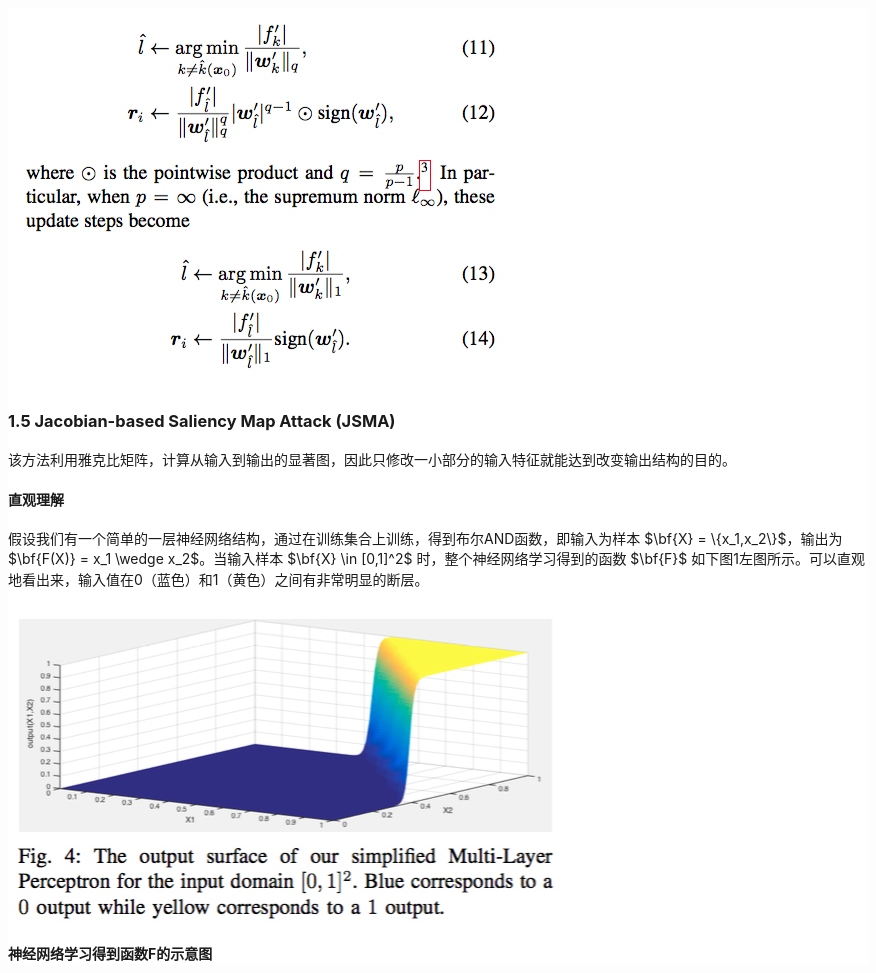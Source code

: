 ![](/images/15226703059792.jpg)

### 1.5 Jacobian-based Saliency Map Attack (JSMA)

该方法利用雅克比矩阵，计算从输入到输出的显著图，因此只修改一小部分的输入特征就能达到改变输出结构的目的。
#### 直观理解

假设我们有一个简单的一层神经网络结构，通过在训练集合上训练，得到布尔AND函数，即输入为样本 $\bf{X} = \{x_1,x_2\}$，输出为 $\bf{F(X)} = x_1 \wedge x_2$。当输入样本 $\bf{X} \in [0,1]^2$ 时，整个神经网络学习得到的函数  $\bf{F}$ 如下图1左图所示。可以直观地看出来，输入值在0（蓝色）和1（黄色）之间有非常明显的断层。

![-w343](/images/15226716350698.jpg)

**神经网络学习得到函数F的示意图**
